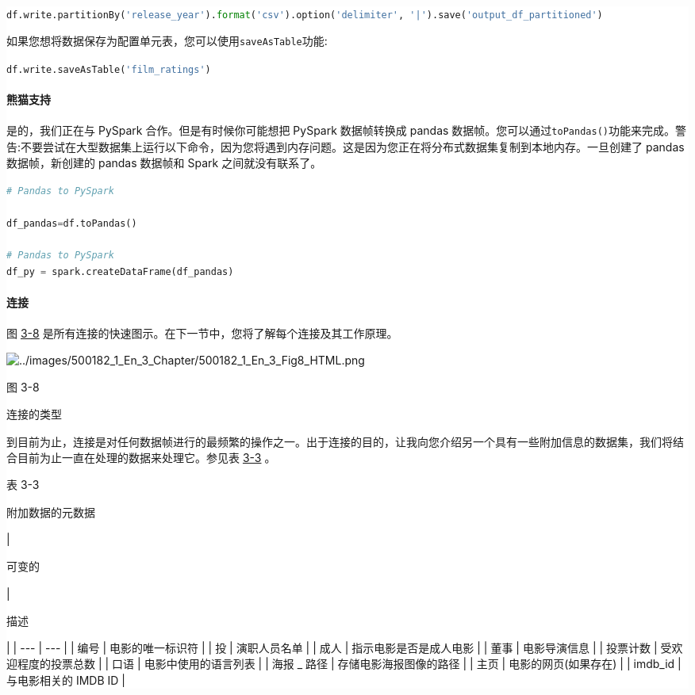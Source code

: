 ```py
df.write.partitionBy('release_year').format('csv').option('delimiter', '|').save('output_df_partitioned')

```

如果您想将数据保存为配置单元表，您可以使用`saveAsTable`功能:

```py
df.write.saveAsTable('film_ratings')

```

#### 熊猫支持

是的，我们正在与 PySpark 合作。但是有时候你可能想把 PySpark 数据帧转换成 pandas 数据帧。您可以通过`toPandas()`功能来完成。警告:不要尝试在大型数据集上运行以下命令，因为您将遇到内存问题。这是因为您正在将分布式数据集复制到本地内存。一旦创建了 pandas 数据帧，新创建的 pandas 数据帧和 Spark 之间就没有联系了。

```py
# Pandas to PySpark

df_pandas=df.toPandas()

# Pandas to PySpark
df_py = spark.createDataFrame(df_pandas)

```

#### 连接

图 [3-8](#Fig8) 是所有连接的快速图示。在下一节中，您将了解每个连接及其工作原理。

![../images/500182_1_En_3_Chapter/500182_1_En_3_Fig8_HTML.png](../images/500182_1_En_3_Chapter/500182_1_En_3_Fig8_HTML.png)

图 3-8

连接的类型

到目前为止，连接是对任何数据帧进行的最频繁的操作之一。出于连接的目的，让我向您介绍另一个具有一些附加信息的数据集，我们将结合目前为止一直在处理的数据来处理它。参见表 [3-3](#Tab3) 。

表 3-3

附加数据的元数据

<colgroup><col class="tcol1 align-left"> <col class="tcol2 align-left"></colgroup> 
| 

可变的

 | 

描述

 |
| --- | --- |
| 编号 | 电影的唯一标识符 |
| 投 | 演职人员名单 |
| 成人 | 指示电影是否是成人电影 |
| 董事 | 电影导演信息 |
| 投票计数 | 受欢迎程度的投票总数 |
| 口语 | 电影中使用的语言列表 |
| 海报 _ 路径 | 存储电影海报图像的路径 |
| 主页 | 电影的网页(如果存在) |
| imdb_id | 与电影相关的 IMDB ID |